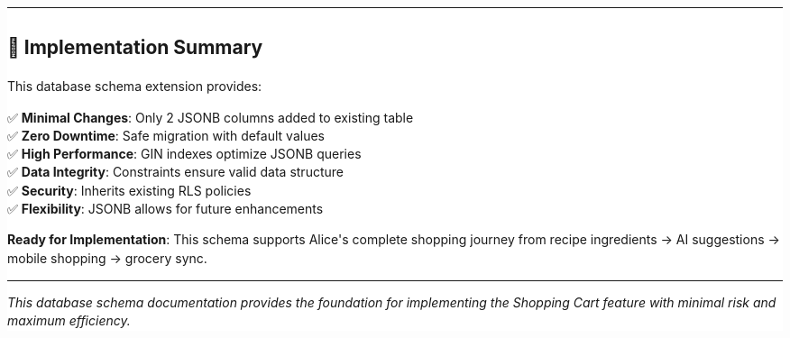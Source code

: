 
---

## 📝 **Implementation Summary**

This database schema extension provides:

✅ **Minimal Changes**: Only 2 JSONB columns added to existing table  
✅ **Zero Downtime**: Safe migration with default values  
✅ **High Performance**: GIN indexes optimize JSONB queries  
✅ **Data Integrity**: Constraints ensure valid data structure  
✅ **Security**: Inherits existing RLS policies  
✅ **Flexibility**: JSONB allows for future enhancements

**Ready for Implementation**: This schema supports Alice's complete shopping journey from recipe ingredients → AI suggestions → mobile shopping → grocery sync.

---

_This database schema documentation provides the foundation for implementing the Shopping Cart feature with minimal risk and maximum efficiency._
